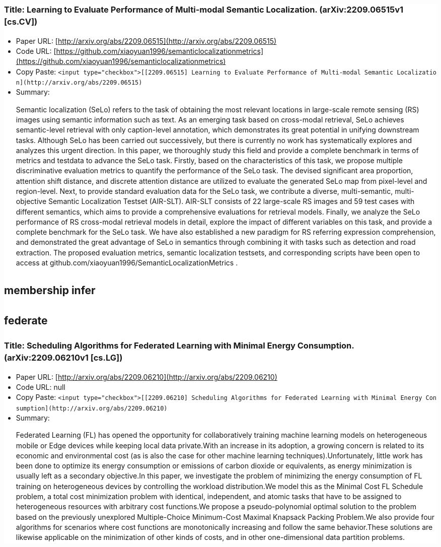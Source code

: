 ### Title: Learning to Evaluate Performance of Multi-modal Semantic Localization. (arXiv:2209.06515v1 [cs.CV])
* Paper URL: [http://arxiv.org/abs/2209.06515](http://arxiv.org/abs/2209.06515)
* Code URL: [https://github.com/xiaoyuan1996/semanticlocalizationmetrics](https://github.com/xiaoyuan1996/semanticlocalizationmetrics)
* Copy Paste: `<input type="checkbox">[[2209.06515] Learning to Evaluate Performance of Multi-modal Semantic Localization](http://arxiv.org/abs/2209.06515)`
* Summary: <p>Semantic localization (SeLo) refers to the task of obtaining the most
relevant locations in large-scale remote sensing (RS) images using semantic
information such as text. As an emerging task based on cross-modal retrieval,
SeLo achieves semantic-level retrieval with only caption-level annotation,
which demonstrates its great potential in unifying downstream tasks. Although
SeLo has been carried out successively, but there is currently no work has
systematically explores and analyzes this urgent direction. In this paper, we
thoroughly study this field and provide a complete benchmark in terms of
metrics and testdata to advance the SeLo task. Firstly, based on the
characteristics of this task, we propose multiple discriminative evaluation
metrics to quantify the performance of the SeLo task. The devised significant
area proportion, attention shift distance, and discrete attention distance are
utilized to evaluate the generated SeLo map from pixel-level and region-level.
Next, to provide standard evaluation data for the SeLo task, we contribute a
diverse, multi-semantic, multi-objective Semantic Localization Testset
(AIR-SLT). AIR-SLT consists of 22 large-scale RS images and 59 test cases with
different semantics, which aims to provide a comprehensive evaluations for
retrieval models. Finally, we analyze the SeLo performance of RS cross-modal
retrieval models in detail, explore the impact of different variables on this
task, and provide a complete benchmark for the SeLo task. We have also
established a new paradigm for RS referring expression comprehension, and
demonstrated the great advantage of SeLo in semantics through combining it with
tasks such as detection and road extraction. The proposed evaluation metrics,
semantic localization testsets, and corresponding scripts have been open to
access at github.com/xiaoyuan1996/SemanticLocalizationMetrics .
</p>

## membership infer
## federate
### Title: Scheduling Algorithms for Federated Learning with Minimal Energy Consumption. (arXiv:2209.06210v1 [cs.LG])
* Paper URL: [http://arxiv.org/abs/2209.06210](http://arxiv.org/abs/2209.06210)
* Code URL: null
* Copy Paste: `<input type="checkbox">[[2209.06210] Scheduling Algorithms for Federated Learning with Minimal Energy Consumption](http://arxiv.org/abs/2209.06210)`
* Summary: <p>Federated Learning (FL) has opened the opportunity for collaboratively
training machine learning models on heterogeneous mobile or Edge devices while
keeping local data private.With an increase in its adoption, a growing concern
is related to its economic and environmental cost (as is also the case for
other machine learning techniques).Unfortunately, little work has been done to
optimize its energy consumption or emissions of carbon dioxide or equivalents,
as energy minimization is usually left as a secondary objective.In this paper,
we investigate the problem of minimizing the energy consumption of FL training
on heterogeneous devices by controlling the workload distribution.We model this
as the Minimal Cost FL Schedule problem, a total cost minimization problem with
identical, independent, and atomic tasks that have to be assigned to
heterogeneous resources with arbitrary cost functions.We propose a
pseudo-polynomial optimal solution to the problem based on the previously
unexplored Multiple-Choice Minimum-Cost Maximal Knapsack Packing Problem.We
also provide four algorithms for scenarios where cost functions are
monotonically increasing and follow the same behavior.These solutions are
likewise applicable on the minimization of other kinds of costs, and in other
one-dimensional data partition problems.
